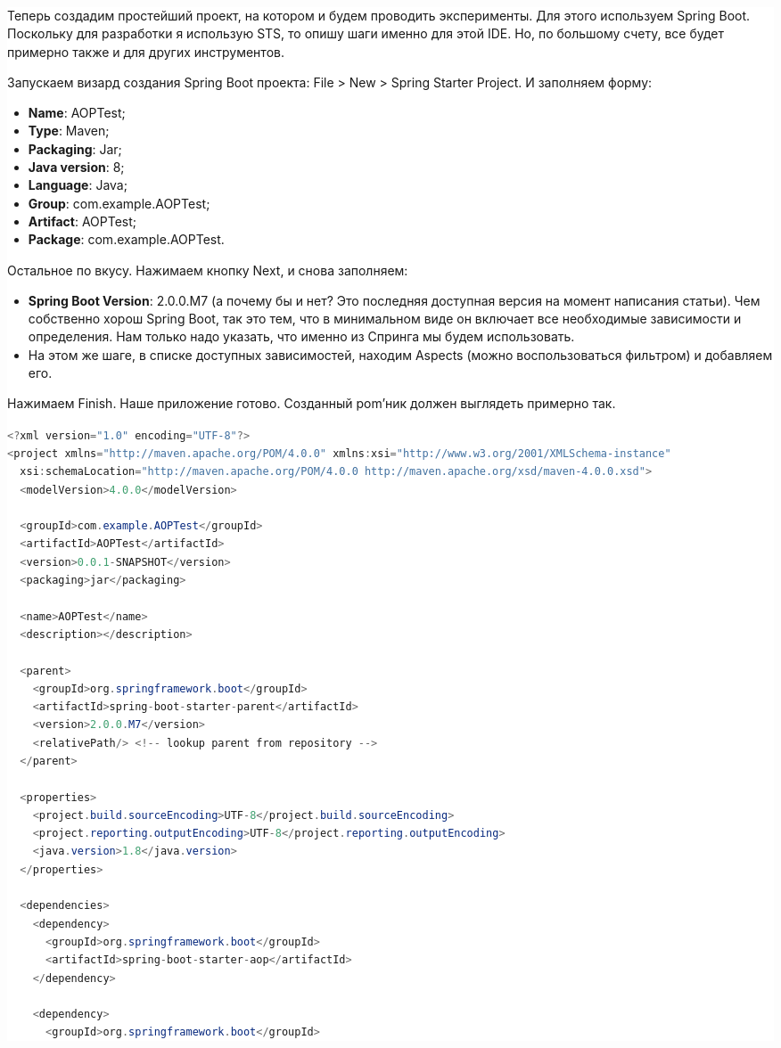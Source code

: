 Теперь создадим простейший проект, на котором и будем проводить эксперименты. Для этого используем Spring Boot. Поскольку для разработки я использую STS, то опишу шаги именно для этой IDE. Но, по большому счету, все будет примерно также и для других инструментов.  
  
Запускаем визард создания Spring Boot проекта: File > New > Spring Starter Project. И заполняем форму:  
  

- **Name**: AOPTest;
- **Type**: Maven;
- **Packaging**: Jar;
- **Java version**: 8;
- **Language**: Java;
- **Group**: com.example.AOPTest;
- **Artifact**: AOPTest;
- **Package**: com.example.AOPTest.

  
Остальное по вкусу. Нажимаем кнопку Next, и снова заполняем:  
  

- **Spring Boot Version**: 2.0.0.M7 (а почему бы и нет? Это последняя доступная версия на момент написания статьи). Чем собственно хорош Spring Boot, так это тем, что в минимальном виде он включает все необходимые зависимости и определения. Нам только надо указать, что именно из Спринга мы будем использовать.
- На этом же шаге, в списке доступных зависимостей, находим Aspects (можно воспользоваться фильтром) и добавляем его.

  
Нажимаем Finish. Наше приложение готово. Созданный pom’ник должен выглядеть примерно так.  
  

```java
<?xml version="1.0" encoding="UTF-8"?>
<project xmlns="http://maven.apache.org/POM/4.0.0" xmlns:xsi="http://www.w3.org/2001/XMLSchema-instance"
  xsi:schemaLocation="http://maven.apache.org/POM/4.0.0 http://maven.apache.org/xsd/maven-4.0.0.xsd">
  <modelVersion>4.0.0</modelVersion>

  <groupId>com.example.AOPTest</groupId>
  <artifactId>AOPTest</artifactId>
  <version>0.0.1-SNAPSHOT</version>
  <packaging>jar</packaging>

  <name>AOPTest</name>
  <description></description>

  <parent>
    <groupId>org.springframework.boot</groupId>
    <artifactId>spring-boot-starter-parent</artifactId>
    <version>2.0.0.M7</version>
    <relativePath/> <!-- lookup parent from repository -->
  </parent>

  <properties>
    <project.build.sourceEncoding>UTF-8</project.build.sourceEncoding>
    <project.reporting.outputEncoding>UTF-8</project.reporting.outputEncoding>
    <java.version>1.8</java.version>
  </properties>

  <dependencies>
    <dependency>
      <groupId>org.springframework.boot</groupId>
      <artifactId>spring-boot-starter-aop</artifactId>
    </dependency>

    <dependency>
      <groupId>org.springframework.boot</groupId>
```